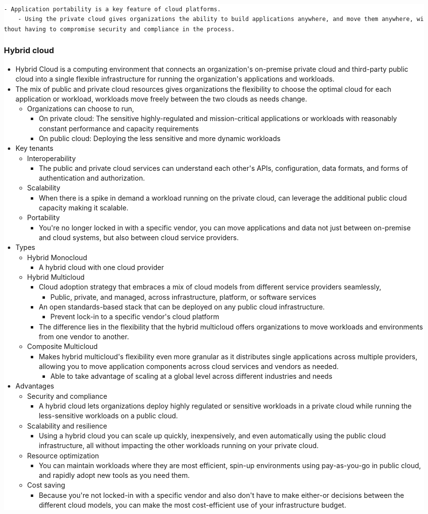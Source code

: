     - Application portability is a key feature of cloud platforms.
        - Using the private cloud gives organizations the ability to build applications anywhere, and move them anywhere, without having to compromise security and compliance in the process.
    
### Hybrid cloud 
- Hybrid Cloud is a computing environment that connects an organization's on-premise private cloud and third-party public cloud into a single flexible infrastructure for running the organization's applications and workloads.
- The mix of public and private cloud resources gives organizations the flexibility to choose the optimal cloud for each application or workload, workloads move freely between the two clouds as needs change.
    - Organizations can choose to run,
        - On private cloud: The sensitive highly-regulated and mission-critical applications or workloads with reasonably constant performance and capacity requirements
        - On public cloud: Deploying the less sensitive and more dynamic workloads
- Key tenants
    - Interoperability
        - The public and private cloud services can understand each other's APIs, configuration, data formats, and forms of authentication and authorization.
    - Scalability
        - When there is a spike in demand a workload running on the private cloud, can leverage the additional public cloud capacity making it scalable.
    - Portability
        - You're no longer locked in with a specific vendor, you can move applications and data not just between on-premise and cloud systems, but also between cloud service providers.
- Types
    - Hybrid Monocloud 
        - A hybrid cloud with one cloud provider
    - Hybrid Multicloud 
        - Cloud adoption strategy that embraces a mix of cloud models from different service providers seamlessly,
            - Public, private, and managed, across infrastructure, platform, or software services
        - An open standards-based stack that can be deployed on any public cloud infrastructure.
            - Prevent lock-in to a specific vendor's cloud platform
        - The difference lies in the flexibility that the hybrid multicloud offers organizations to move workloads and environments from one vendor to another.
    - Composite Multicloud
        - Makes hybrid multicloud's flexibility even more granular as it distributes single applications across multiple providers, allowing you to move application components across cloud services and vendors as needed. 
            - Able to take advantage of scaling at a global level across different industries and needs
- Advantages
    - Security and compliance
        - A hybrid cloud lets organizations deploy highly regulated or sensitive workloads in a private cloud while running the less-sensitive workloads on a public cloud. 
    - Scalability and resilience
        - Using a hybrid cloud you can scale up quickly, inexpensively, and even automatically using the public cloud infrastructure, all without impacting the other workloads running on your private cloud.
    - Resource optimization
        - You can maintain workloads where they are most efficient, spin-up environments using pay-as-you-go in public cloud, and rapidly adopt new tools as you need them.
    - Cost saving
        - Because you're not locked-in with a specific vendor and also don't have to make either-or decisions between the different cloud models, you can make the most cost-efficient use of your infrastructure budget. 
